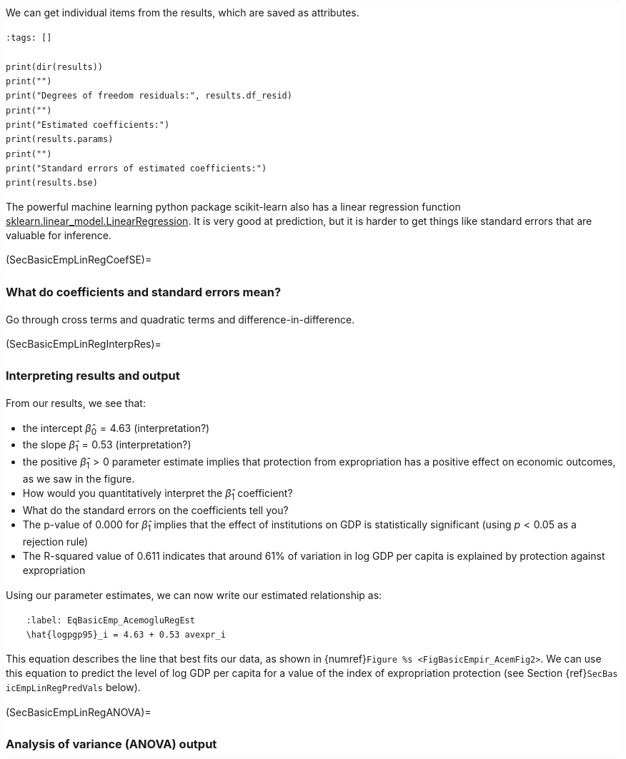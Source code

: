 We can get individual items from the results, which are saved as attributes.

```{code-cell} ipython
:tags: []

print(dir(results))
print("")
print("Degrees of freedom residuals:", results.df_resid)
print("")
print("Estimated coefficients:")
print(results.params)
print("")
print("Standard errors of estimated coefficients:")
print(results.bse)
```

The powerful machine learning python package scikit-learn also has a linear regression function [sklearn.linear_model.LinearRegression](https://scikit-learn.org/stable/modules/generated/sklearn.linear_model.LinearRegression.html). It is very good at prediction, but it is harder to get things like standard errors that are valuable for inference.


(SecBasicEmpLinRegCoefSE)=
### What do coefficients and standard errors mean?

Go through cross terms and quadratic terms and difference-in-difference.


(SecBasicEmpLinRegInterpRes)=
### Interpreting results and output

From our results, we see that:
* the intercept $\hat{\beta}_0=4.63$ (interpretation?)
* the slope $\hat{\beta}_1=0.53$ (interpretation?)
* the positive $\hat{\beta}_1>0$ parameter estimate implies that protection from expropriation has a positive effect on economic outcomes, as we saw in the figure.
* How would you quantitatively interpret the $\hat{\beta}_1$ coefficient?
* What do the standard errors on the coefficients tell you?
* The p-value of 0.000 for $\hat{\beta}_1$ implies that the effect of institutions on GDP is statistically significant (using $p < 0.05$ as a rejection rule)
* The R-squared value of 0.611 indicates that around 61% of variation in log GDP per capita is explained by protection against expropriation

Using our parameter estimates, we can now write our estimated relationship as:
```{math}
    :label: EqBasicEmp_AcemogluRegEst
    \hat{logpgp95}_i = 4.63 + 0.53 avexpr_i
```

This equation describes the line that best fits our data, as shown in {numref}`Figure %s <FigBasicEmpir_AcemFig2>`. We can use this equation to predict the level of log GDP per capita for a value of the index of expropriation protection (see Section {ref}`SecBasicEmpLinRegPredVals` below).


(SecBasicEmpLinRegANOVA)=
### Analysis of variance (ANOVA) output
